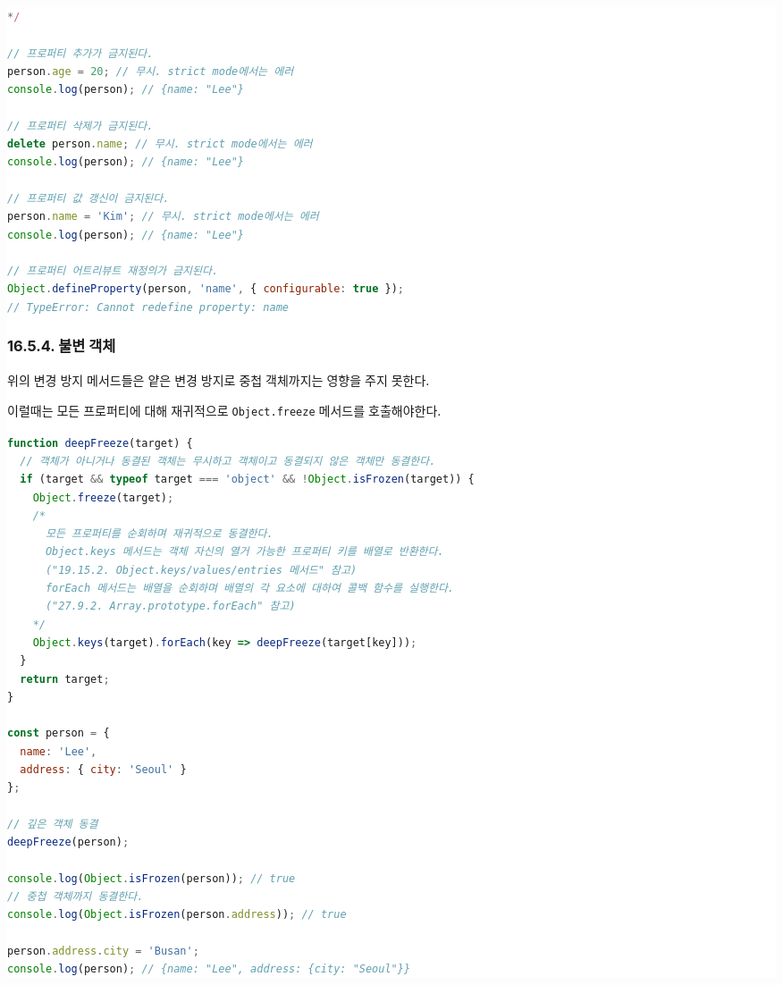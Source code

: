 ```jsx
*/

// 프로퍼티 추가가 금지된다.
person.age = 20; // 무시. strict mode에서는 에러
console.log(person); // {name: "Lee"}

// 프로퍼티 삭제가 금지된다.
delete person.name; // 무시. strict mode에서는 에러
console.log(person); // {name: "Lee"}

// 프로퍼티 값 갱신이 금지된다.
person.name = 'Kim'; // 무시. strict mode에서는 에러
console.log(person); // {name: "Lee"}

// 프로퍼티 어트리뷰트 재정의가 금지된다.
Object.defineProperty(person, 'name', { configurable: true });
// TypeError: Cannot redefine property: name
```

### 16.5.4. 불변 객체

위의 변경 방지 메서드들은 얕은 변경 방지로 중첩 객체까지는 영향을 주지 못한다.

이럴때는 모든 프로퍼티에 대해 재귀적으로 `Object.freeze` 메서드를 호출해야한다.

```jsx
function deepFreeze(target) {
  // 객체가 아니거나 동결된 객체는 무시하고 객체이고 동결되지 않은 객체만 동결한다.
  if (target && typeof target === 'object' && !Object.isFrozen(target)) {
    Object.freeze(target);
    /*
      모든 프로퍼티를 순회하며 재귀적으로 동결한다.
      Object.keys 메서드는 객체 자신의 열거 가능한 프로퍼티 키를 배열로 반환한다.
      ("19.15.2. Object.keys/values/entries 메서드" 참고)
      forEach 메서드는 배열을 순회하며 배열의 각 요소에 대하여 콜백 함수를 실행한다.
      ("27.9.2. Array.prototype.forEach" 참고)
    */
    Object.keys(target).forEach(key => deepFreeze(target[key]));
  }
  return target;
}

const person = {
  name: 'Lee',
  address: { city: 'Seoul' }
};

// 깊은 객체 동결
deepFreeze(person);

console.log(Object.isFrozen(person)); // true
// 중첩 객체까지 동결한다.
console.log(Object.isFrozen(person.address)); // true

person.address.city = 'Busan';
console.log(person); // {name: "Lee", address: {city: "Seoul"}}
```